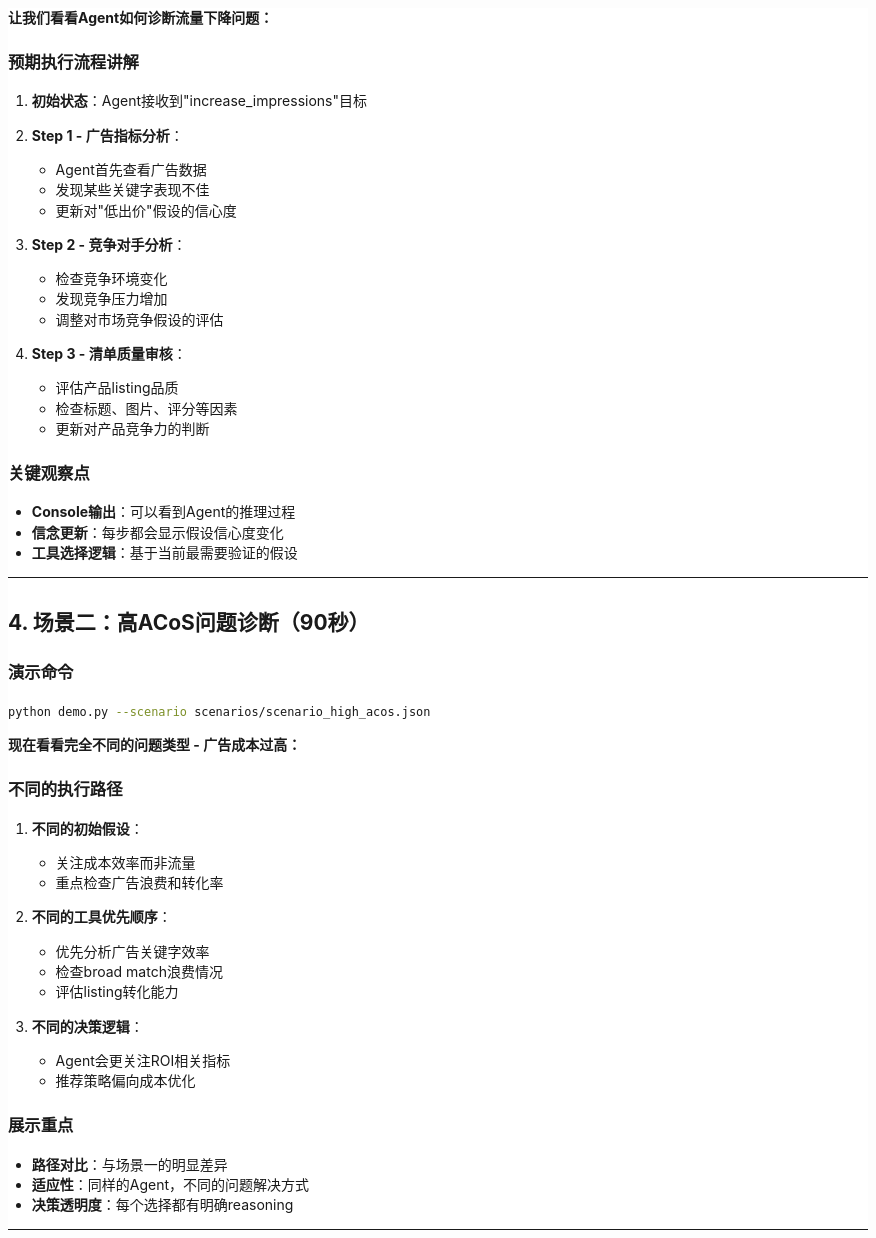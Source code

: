 **让我们看看Agent如何诊断流量下降问题：**

### 预期执行流程讲解

1. **初始状态**：Agent接收到"increase_impressions"目标
   
2. **Step 1 - 广告指标分析**：
   - Agent首先查看广告数据
   - 发现某些关键字表现不佳
   - 更新对"低出价"假设的信心度

3. **Step 2 - 竞争对手分析**：
   - 检查竞争环境变化
   - 发现竞争压力增加
   - 调整对市场竞争假设的评估

4. **Step 3 - 清单质量审核**：
   - 评估产品listing品质
   - 检查标题、图片、评分等因素
   - 更新对产品竞争力的判断

### 关键观察点
- **Console输出**：可以看到Agent的推理过程
- **信念更新**：每步都会显示假设信心度变化
- **工具选择逻辑**：基于当前最需要验证的假设

---

## 4. 场景二：高ACoS问题诊断（90秒）

### 演示命令
```bash
python demo.py --scenario scenarios/scenario_high_acos.json
```

**现在看看完全不同的问题类型 - 广告成本过高：**

### 不同的执行路径

1. **不同的初始假设**：
   - 关注成本效率而非流量
   - 重点检查广告浪费和转化率

2. **不同的工具优先顺序**：
   - 优先分析广告关键字效率
   - 检查broad match浪费情况
   - 评估listing转化能力

3. **不同的决策逻辑**：
   - Agent会更关注ROI相关指标
   - 推荐策略偏向成本优化

### 展示重点
- **路径对比**：与场景一的明显差异
- **适应性**：同样的Agent，不同的问题解决方式
- **决策透明度**：每个选择都有明确reasoning

---